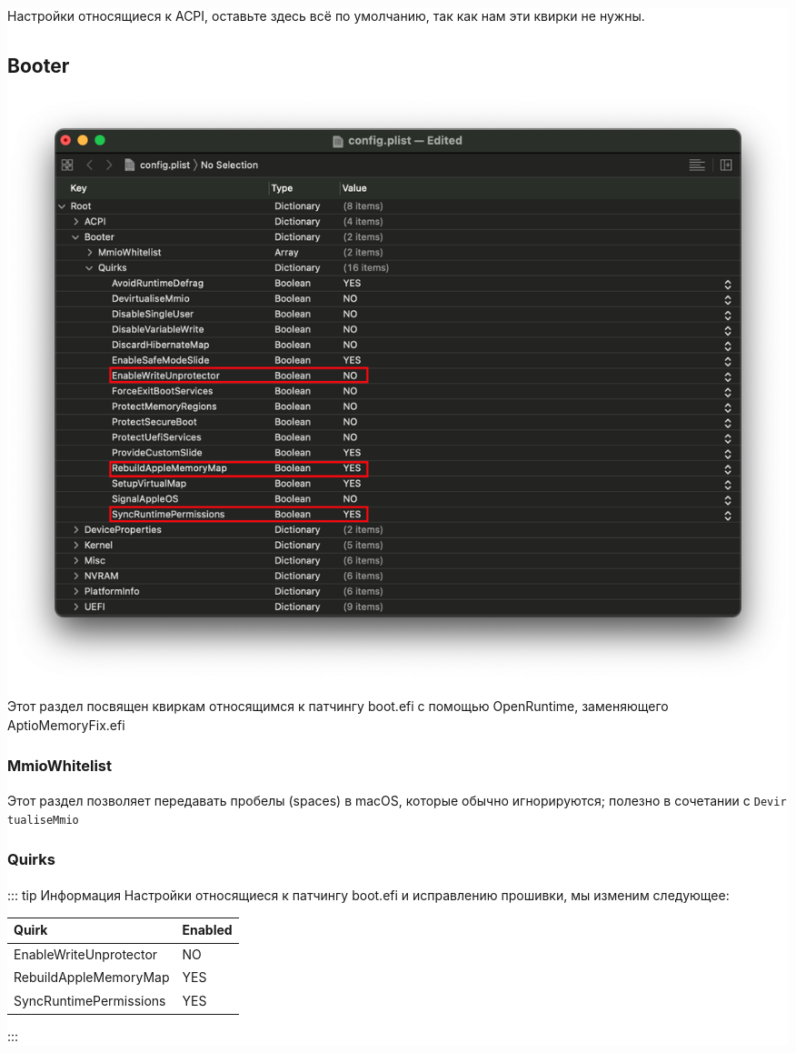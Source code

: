 Настройки относящиеся к ACPI, оставьте здесь всё по умолчанию, так как нам эти квирки не нужны.

## Booter

![Booter](../../img/config/config-universal/aptio-v-booter.png)

Этот раздел посвящен квиркам относящимся к патчингу boot.efi с помощью OpenRuntime, заменяющего AptioMemoryFix.efi

### MmioWhitelist

Этот раздел позволяет передавать пробелы (spaces) в macOS, которые обычно игнорируются; полезно в сочетании с `DevirtualiseMmio`

### Quirks

::: tip Информация
Настройки относящиеся к патчингу boot.efi и исправлению прошивки, мы изменим следующее:

| Quirk | Enabled |
| :--- | :--- |
| EnableWriteUnprotector | NO |
| RebuildAppleMemoryMap | YES |
| SyncRuntimePermissions | YES |
:::
